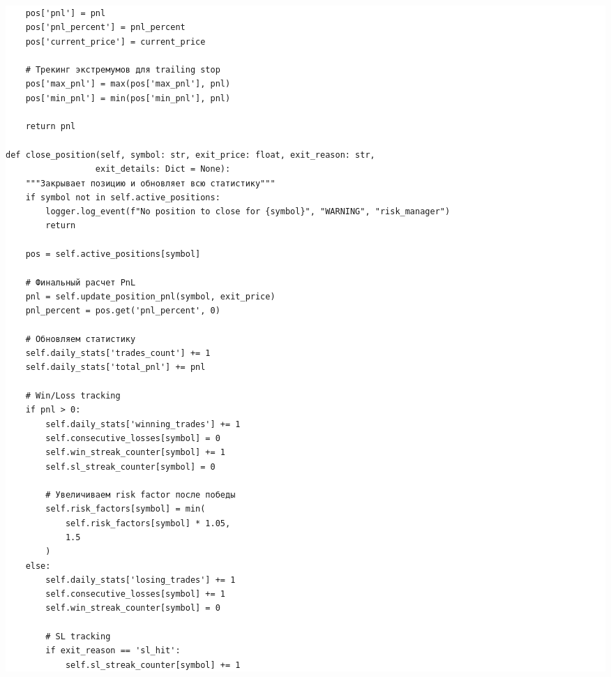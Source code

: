         pos['pnl'] = pnl
        pos['pnl_percent'] = pnl_percent
        pos['current_price'] = current_price

        # Трекинг экстремумов для trailing stop
        pos['max_pnl'] = max(pos['max_pnl'], pnl)
        pos['min_pnl'] = min(pos['min_pnl'], pnl)

        return pnl

    def close_position(self, symbol: str, exit_price: float, exit_reason: str,
                      exit_details: Dict = None):
        """Закрывает позицию и обновляет всю статистику"""
        if symbol not in self.active_positions:
            logger.log_event(f"No position to close for {symbol}", "WARNING", "risk_manager")
            return

        pos = self.active_positions[symbol]

        # Финальный расчет PnL
        pnl = self.update_position_pnl(symbol, exit_price)
        pnl_percent = pos.get('pnl_percent', 0)

        # Обновляем статистику
        self.daily_stats['trades_count'] += 1
        self.daily_stats['total_pnl'] += pnl

        # Win/Loss tracking
        if pnl > 0:
            self.daily_stats['winning_trades'] += 1
            self.consecutive_losses[symbol] = 0
            self.win_streak_counter[symbol] += 1
            self.sl_streak_counter[symbol] = 0

            # Увеличиваем risk factor после победы
            self.risk_factors[symbol] = min(
                self.risk_factors[symbol] * 1.05,
                1.5
            )
        else:
            self.daily_stats['losing_trades'] += 1
            self.consecutive_losses[symbol] += 1
            self.win_streak_counter[symbol] = 0

            # SL tracking
            if exit_reason == 'sl_hit':
                self.sl_streak_counter[symbol] += 1

